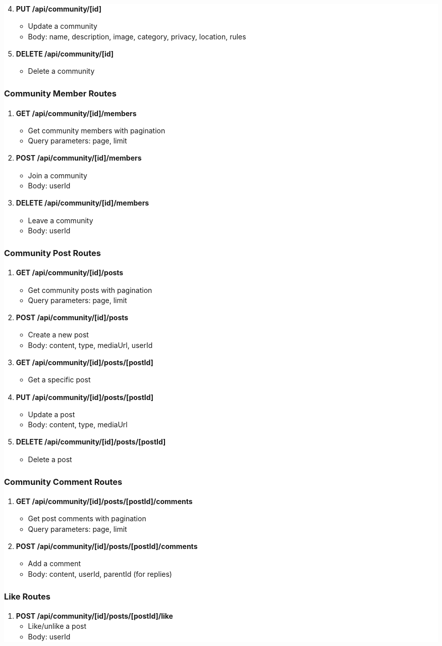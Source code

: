 4. **PUT /api/community/[id]**
   - Update a community
   - Body: name, description, image, category, privacy, location, rules

5. **DELETE /api/community/[id]**
   - Delete a community

### Community Member Routes

1. **GET /api/community/[id]/members**
   - Get community members with pagination
   - Query parameters: page, limit

2. **POST /api/community/[id]/members**
   - Join a community
   - Body: userId

3. **DELETE /api/community/[id]/members**
   - Leave a community
   - Body: userId

### Community Post Routes

1. **GET /api/community/[id]/posts**
   - Get community posts with pagination
   - Query parameters: page, limit

2. **POST /api/community/[id]/posts**
   - Create a new post
   - Body: content, type, mediaUrl, userId

3. **GET /api/community/[id]/posts/[postId]**
   - Get a specific post

4. **PUT /api/community/[id]/posts/[postId]**
   - Update a post
   - Body: content, type, mediaUrl

5. **DELETE /api/community/[id]/posts/[postId]**
   - Delete a post

### Community Comment Routes

1. **GET /api/community/[id]/posts/[postId]/comments**
   - Get post comments with pagination
   - Query parameters: page, limit

2. **POST /api/community/[id]/posts/[postId]/comments**
   - Add a comment
   - Body: content, userId, parentId (for replies)

### Like Routes

1. **POST /api/community/[id]/posts/[postId]/like**
   - Like/unlike a post
   - Body: userId
